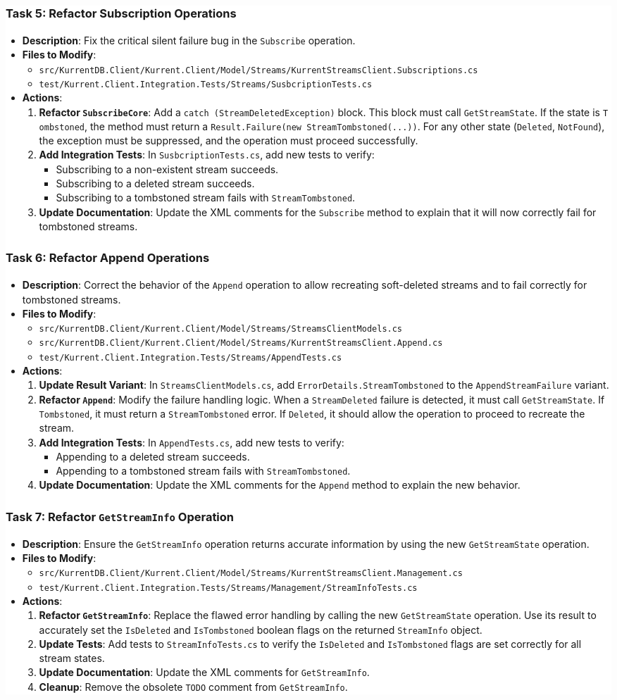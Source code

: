 ### Task 5: Refactor Subscription Operations
-   **Description**: Fix the critical silent failure bug in the `Subscribe` operation.
-   **Files to Modify**:
    -   `src/KurrentDB.Client/Kurrent.Client/Model/Streams/KurrentStreamsClient.Subscriptions.cs`
    -   `test/Kurrent.Client.Integration.Tests/Streams/SusbcriptionTests.cs`
-   **Actions**:
    1.  **Refactor `SubscribeCore`**: Add a `catch (StreamDeletedException)` block. This block must call `GetStreamState`. If the state is `Tombstoned`, the method must return a `Result.Failure(new StreamTombstoned(...))`. For any other state (`Deleted`, `NotFound`), the exception must be suppressed, and the operation must proceed successfully.
    2.  **Add Integration Tests**: In `SusbcriptionTests.cs`, add new tests to verify:
        -   Subscribing to a non-existent stream succeeds.
        -   Subscribing to a deleted stream succeeds.
        -   Subscribing to a tombstoned stream fails with `StreamTombstoned`.
    3.  **Update Documentation**: Update the XML comments for the `Subscribe` method to explain that it will now correctly fail for tombstoned streams.

### Task 6: Refactor Append Operations
-   **Description**: Correct the behavior of the `Append` operation to allow recreating soft-deleted streams and to fail correctly for tombstoned streams.
-   **Files to Modify**:
    -   `src/KurrentDB.Client/Kurrent.Client/Model/Streams/StreamsClientModels.cs`
    -   `src/KurrentDB.Client/Kurrent.Client/Model/Streams/KurrentStreamsClient.Append.cs`
    -   `test/Kurrent.Client.Integration.Tests/Streams/AppendTests.cs`
-   **Actions**:
    1.  **Update Result Variant**: In `StreamsClientModels.cs`, add `ErrorDetails.StreamTombstoned` to the `AppendStreamFailure` variant.
    2.  **Refactor `Append`**: Modify the failure handling logic. When a `StreamDeleted` failure is detected, it must call `GetStreamState`. If `Tombstoned`, it must return a `StreamTombstoned` error. If `Deleted`, it should allow the operation to proceed to recreate the stream.
    3.  **Add Integration Tests**: In `AppendTests.cs`, add new tests to verify:
        -   Appending to a deleted stream succeeds.
        -   Appending to a tombstoned stream fails with `StreamTombstoned`.
    4.  **Update Documentation**: Update the XML comments for the `Append` method to explain the new behavior.

### Task 7: Refactor `GetStreamInfo` Operation
-   **Description**: Ensure the `GetStreamInfo` operation returns accurate information by using the new `GetStreamState` operation.
-   **Files to Modify**:
    -   `src/KurrentDB.Client/Kurrent.Client/Model/Streams/KurrentStreamsClient.Management.cs`
    -   `test/Kurrent.Client.Integration.Tests/Streams/Management/StreamInfoTests.cs`
-   **Actions**:
    1.  **Refactor `GetStreamInfo`**: Replace the flawed error handling by calling the new `GetStreamState` operation. Use its result to accurately set the `IsDeleted` and `IsTombstoned` boolean flags on the returned `StreamInfo` object.
    2.  **Update Tests**: Add tests to `StreamInfoTests.cs` to verify the `IsDeleted` and `IsTombstoned` flags are set correctly for all stream states.
    3.  **Update Documentation**: Update the XML comments for `GetStreamInfo`.
    4.  **Cleanup**: Remove the obsolete `TODO` comment from `GetStreamInfo`.
